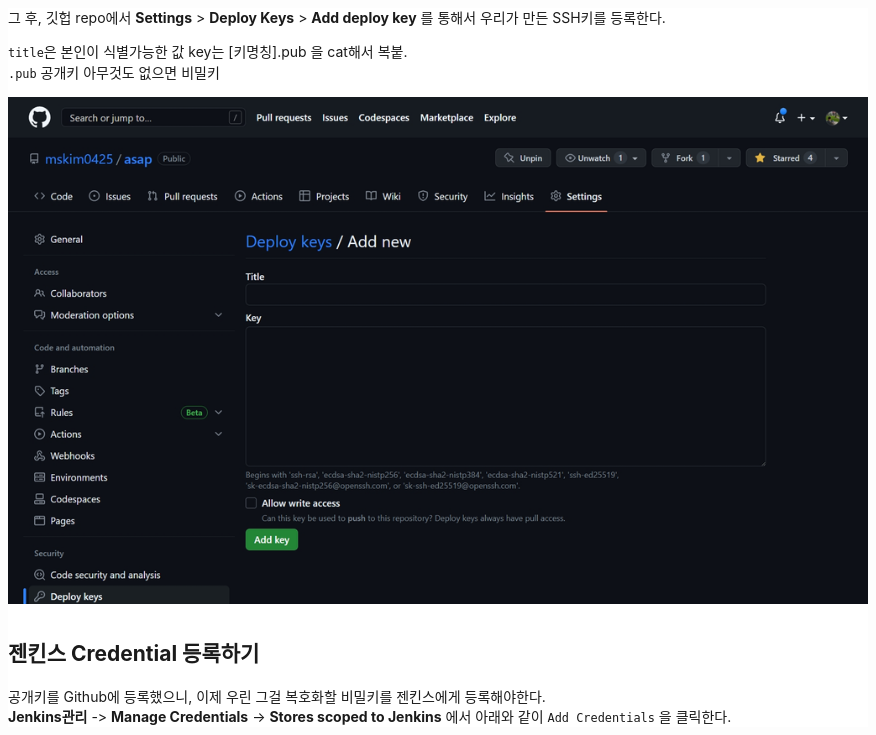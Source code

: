 그 후, 깃헙 repo에서 **Settings** > **Deploy Keys** > **Add deploy key** 를 통해서 우리가 만든 SSH키를 등록한다.

`title`은 본인이 식별가능한 값 key는 [키명칭].pub 을 cat해서 복붙.    
 `.pub` 공개키 아무것도 없으면 비밀키

<img src="https://github.com/mskim0425/msKim0425.github.io/blob/main/images/jenkins/j1.jpg?raw=true">

## 젠킨스 Credential 등록하기

공개키를 Github에 등록했으니, 이제 우린 그걸 복호화할 비밀키를 젠킨스에게 등록해야한다.    
**Jenkins관리** -> **Manage Credentials** -> **Stores scoped to Jenkins** 에서 아래와 같이 `Add Credentials` 을 클릭한다.
